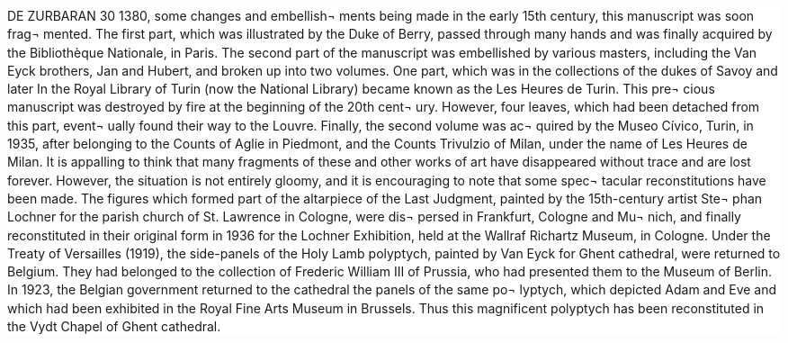 DE ZURBARAN
30
1380, some changes and embellish¬
ments being made in the early 15th
century, this manuscript was soon frag¬
mented. The first part, which was
illustrated by the Duke of Berry, passed
through many hands and was finally
acquired by the Bibliothèque Nationale,
in Paris.
The second part of the manuscript
was embellished by various masters,
including the Van Eyck brothers, Jan
and Hubert, and broken up into two
volumes. One part, which was in the
collections of the dukes of Savoy and
later In the Royal Library of Turin (now
the National Library) became known
as the Les Heures de Turin. This pre¬
cious manuscript was destroyed by
fire at the beginning of the 20th cent¬
ury. However, four leaves, which had
been detached from this part, event¬
ually found their way to the Louvre.
Finally, the second volume was ac¬
quired by the Museo Cívico, Turin, in
1935, after belonging to the Counts
of Aglie in Piedmont, and the Counts
Trivulzio of Milan, under the name of
Les Heures de Milan.
It is appalling to think that many
fragments of these and other works
of art have disappeared without trace
and are lost forever. However, the
situation is not entirely gloomy, and it
is encouraging to note that some spec¬
tacular reconstitutions have been
made.
The figures which formed part of
the altarpiece of the Last Judgment,
painted by the 15th-century artist Ste¬
phan Lochner for the parish church of
St. Lawrence in Cologne, were dis¬
persed in Frankfurt, Cologne and Mu¬
nich, and finally reconstituted in their
original form in 1936 for the Lochner
Exhibition, held at the Wallraf Richartz
Museum, in Cologne.
Under the Treaty of Versailles (1919),
the side-panels of the Holy Lamb
polyptych, painted by Van Eyck for
Ghent cathedral, were returned to
Belgium. They had belonged to the
collection of Frederic William III of
Prussia, who had presented them to
the Museum of Berlin. In 1923, the
Belgian government returned to the
cathedral the panels of the same po¬
lyptych, which depicted Adam and Eve
and which had been exhibited in the
Royal Fine Arts Museum in Brussels.
Thus this magnificent polyptych has
been reconstituted in the Vydt Chapel
of Ghent cathedral.